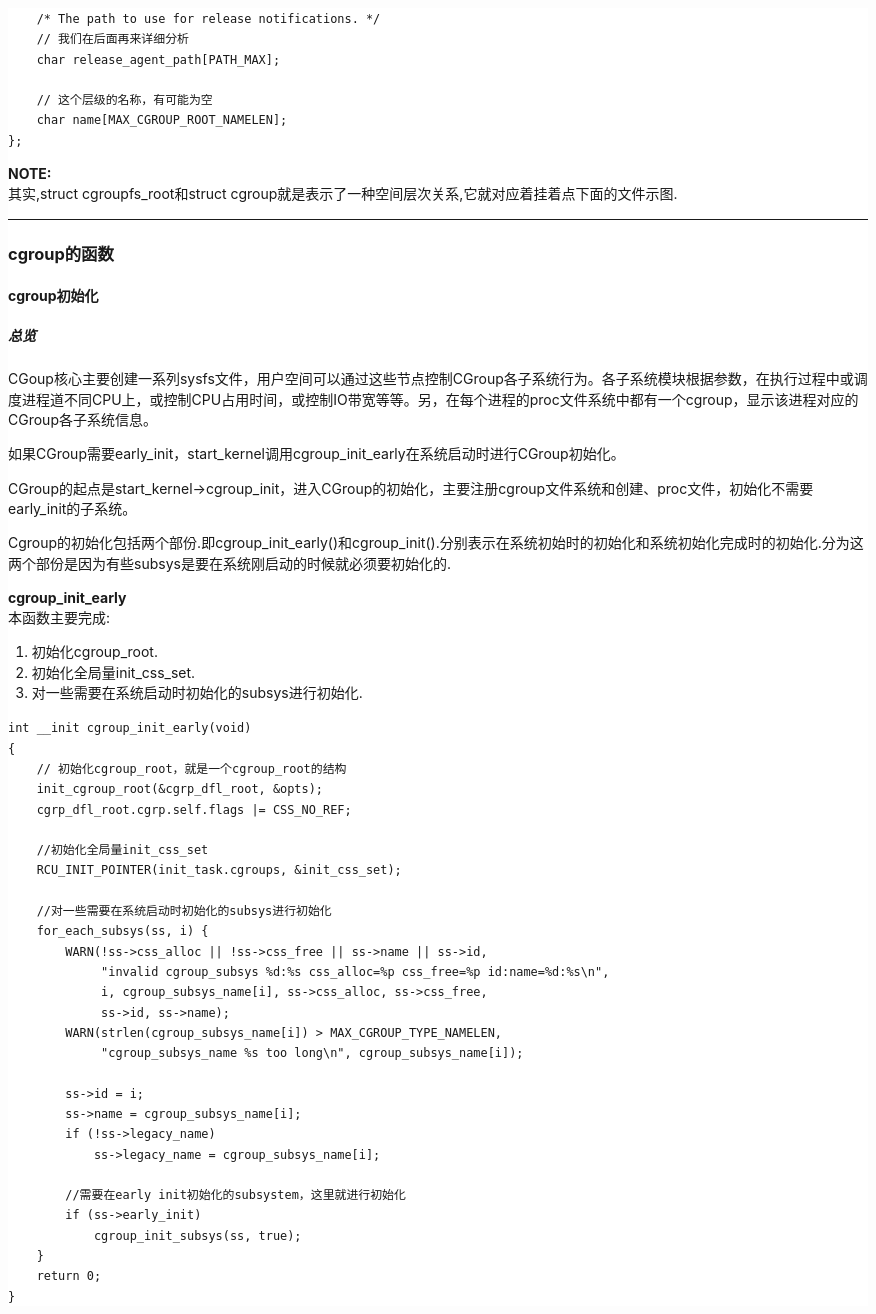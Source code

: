 ```
    /* The path to use for release notifications. */
    // 我们在后面再来详细分析
    char release_agent_path[PATH_MAX];

    // 这个层级的名称，有可能为空
    char name[MAX_CGROUP_ROOT_NAMELEN];
};

```

**NOTE:** </br>
其实,struct cgroupfs_root和struct cgroup就是表示了一种空间层次关系,它就对应着挂着点下面的文件示图.</br>

-------

### cgroup的函数
#### cgroup初始化

##### 总览

CGoup核心主要创建一系列sysfs文件，用户空间可以通过这些节点控制CGroup各子系统行为。各子系统模块根据参数，在执行过程中或调度进程道不同CPU上，或控制CPU占用时间，或控制IO带宽等等。另，在每个进程的proc文件系统中都有一个cgroup，显示该进程对应的CGroup各子系统信息。

如果CGroup需要early_init，start_kernel调用cgroup_init_early在系统启动时进行CGroup初始化。

CGroup的起点是start_kernel->cgroup_init，进入CGroup的初始化，主要注册cgroup文件系统和创建、proc文件，初始化不需要early_init的子系统。

Cgroup的初始化包括两个部份.即cgroup_init_early()和cgroup_init().分别表示在系统初始时的初始化和系统初始化完成时的初始化.分为这两个部份是因为有些subsys是要在系统刚启动的时候就必须要初始化的.

**cgroup_init_early**</br>
本函数主要完成:</br>
1. 初始化cgroup_root.
2. 初始化全局量init_css_set.
3. 对一些需要在系统启动时初始化的subsys进行初始化.

```
int __init cgroup_init_early(void)
{
    // 初始化cgroup_root，就是一个cgroup_root的结构
    init_cgroup_root(&cgrp_dfl_root, &opts);
    cgrp_dfl_root.cgrp.self.flags |= CSS_NO_REF;

    //初始化全局量init_css_set
    RCU_INIT_POINTER(init_task.cgroups, &init_css_set);

    //对一些需要在系统启动时初始化的subsys进行初始化
    for_each_subsys(ss, i) {
        WARN(!ss->css_alloc || !ss->css_free || ss->name || ss->id,
             "invalid cgroup_subsys %d:%s css_alloc=%p css_free=%p id:name=%d:%s\n",
             i, cgroup_subsys_name[i], ss->css_alloc, ss->css_free,
             ss->id, ss->name);
        WARN(strlen(cgroup_subsys_name[i]) > MAX_CGROUP_TYPE_NAMELEN,
             "cgroup_subsys_name %s too long\n", cgroup_subsys_name[i]);

        ss->id = i;
        ss->name = cgroup_subsys_name[i];
        if (!ss->legacy_name)
            ss->legacy_name = cgroup_subsys_name[i];

        //需要在early init初始化的subsystem，这里就进行初始化
        if (ss->early_init)
            cgroup_init_subsys(ss, true);
    }
    return 0;
}
```